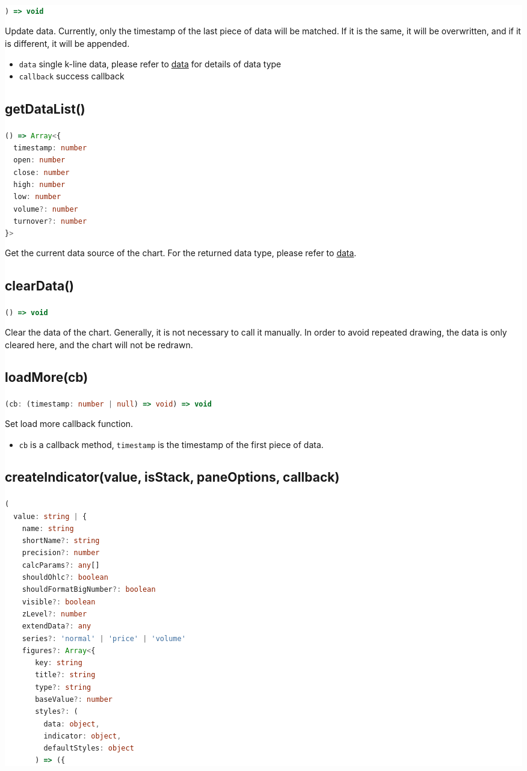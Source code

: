 ```typescript
) => void
```
Update data. Currently, only the timestamp of the last piece of data will be matched. If it is the same, it will be overwritten, and if it is different, it will be appended.
- `data` single k-line data, please refer to [data](./datasource.md) for details of data type
- `callback` success callback


## getDataList()
```typescript
() => Array<{
  timestamp: number
  open: number
  close: number
  high: number
  low: number
  volume?: number
  turnover?: number
}>
```
Get the current data source of the chart. For the returned data type, please refer to [data](./datasource.md).


## clearData()
```typescript
() => void
```
Clear the data of the chart. Generally, it is not necessary to call it manually. In order to avoid repeated drawing, the data is only cleared here, and the chart will not be redrawn.


## loadMore(cb)
```typescript
(cb: (timestamp: number | null) => void) => void
```
Set load more callback function.
- `cb` is a callback method, `timestamp` is the timestamp of the first piece of data.

## createIndicator(value, isStack, paneOptions, callback)
```typescript
(
  value: string | {
    name: string
    shortName?: string
    precision?: number
    calcParams?: any[]
    shouldOhlc?: boolean
    shouldFormatBigNumber?: boolean
    visible?: boolean
    zLevel?: number
    extendData?: any
    series?: 'normal' | 'price' | 'volume'
    figures?: Array<{
       key: string
       title?: string
       type?: string
       baseValue?: number
       styles?: (
         data: object,
         indicator: object,
         defaultStyles: object
       ) => ({
```